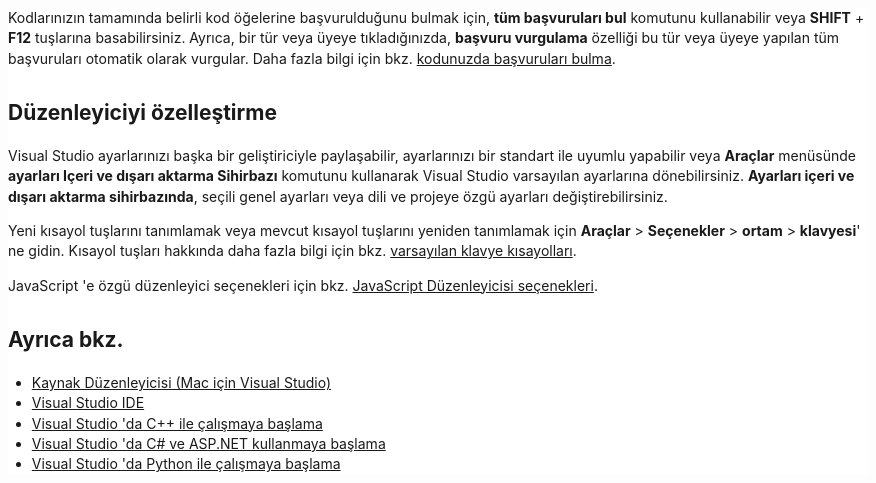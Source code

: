 Kodlarınızın tamamında belirli kod öğelerine başvurulduğunu bulmak için, **tüm başvuruları bul** komutunu kullanabilir veya **SHIFT** + **F12** tuşlarına basabilirsiniz. Ayrıca, bir tür veya üyeye tıkladığınızda, **başvuru vurgulama** özelliği bu tür veya üyeye yapılan tüm başvuruları otomatik olarak vurgular. Daha fazla bilgi için bkz. [kodunuzda başvuruları bulma](finding-references.md).

## <a name="customize-the-editor"></a>Düzenleyiciyi özelleştirme

Visual Studio ayarlarınızı başka bir geliştiriciyle paylaşabilir, ayarlarınızı bir standart ile uyumlu yapabilir veya **Araçlar** menüsünde **ayarları Içeri ve dışarı aktarma Sihirbazı** komutunu kullanarak Visual Studio varsayılan ayarlarına dönebilirsiniz. **Ayarları içeri ve dışarı aktarma sihirbazında**, seçili genel ayarları veya dili ve projeye özgü ayarları değiştirebilirsiniz.

Yeni kısayol tuşlarını tanımlamak veya mevcut kısayol tuşlarını yeniden tanımlamak için **Araçlar**  >  **Seçenekler**  >  **ortam**  >  **klavyesi**' ne gidin. Kısayol tuşları hakkında daha fazla bilgi için bkz. [varsayılan klavye kısayolları](../ide/default-keyboard-shortcuts-in-visual-studio.md).

JavaScript 'e özgü düzenleyici seçenekleri için bkz. [JavaScript Düzenleyicisi seçenekleri](../ide/reference/options-text-editor-javascript-formatting.md).

## <a name="see-also"></a>Ayrıca bkz.

- [Kaynak Düzenleyicisi (Mac için Visual Studio)](/visualstudio/mac/source-editor)
- [Visual Studio IDE](../get-started/visual-studio-ide.md)
- [Visual Studio 'da C++ ile çalışmaya başlama](/cpp/get-started/tutorial-console-cpp)
- [Visual Studio 'da C# ve ASP.NET kullanmaya başlama](../get-started/csharp/tutorial-aspnet-core.md)
- [Visual Studio 'da Python ile çalışmaya başlama](../ide/quickstart-python.md)
